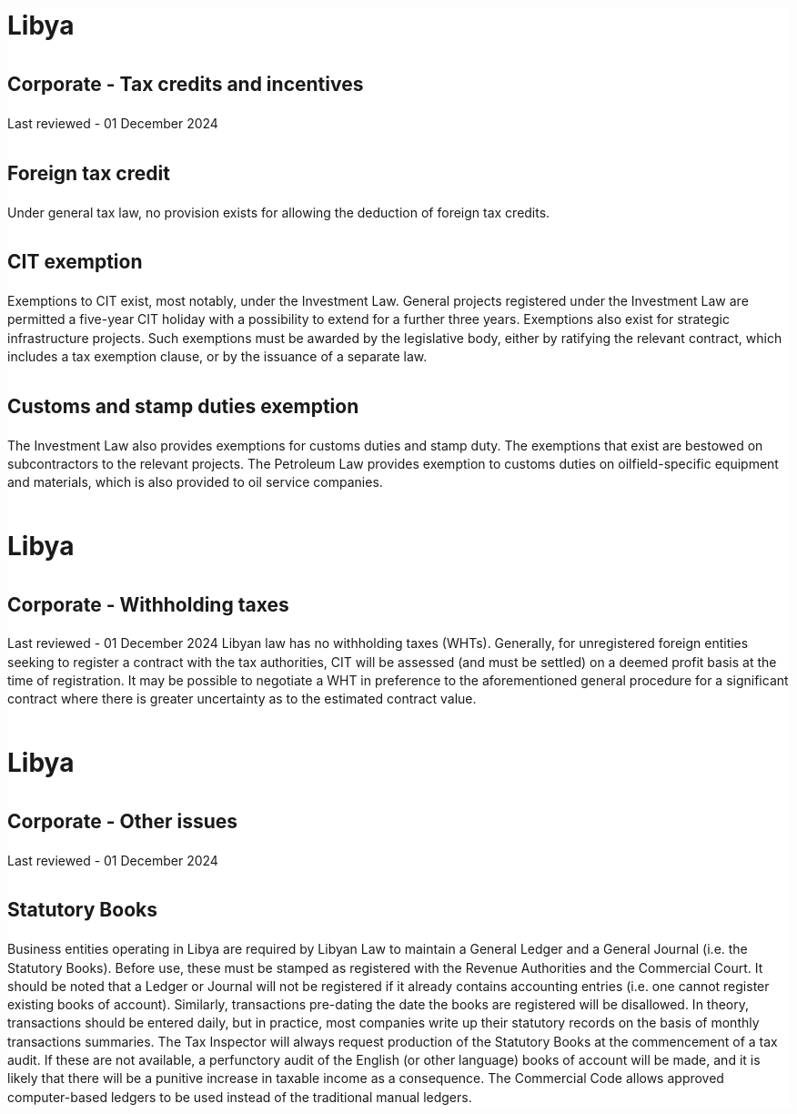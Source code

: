
# Libya
## Corporate - Tax credits and incentives
Last reviewed - 01 December 2024
## Foreign tax credit
Under general tax law, no provision exists for allowing the deduction of foreign tax credits.
## CIT exemption
Exemptions to CIT exist, most notably, under the Investment Law. General projects registered under the Investment Law are permitted a five-year CIT holiday with a possibility to extend for a further three years.
Exemptions also exist for strategic infrastructure projects. Such exemptions must be awarded by the legislative body, either by ratifying the relevant contract, which includes a tax exemption clause, or by the issuance of a separate law.
## Customs and stamp duties exemption
The Investment Law also provides exemptions for customs duties and stamp duty. The exemptions that exist are bestowed on subcontractors to the relevant projects.
The Petroleum Law provides exemption to customs duties on oilfield-specific equipment and materials, which is also provided to oil service companies.


# Libya
## Corporate - Withholding taxes
Last reviewed - 01 December 2024
Libyan law has no withholding taxes (WHTs). Generally, for unregistered foreign entities seeking to register a contract with the tax authorities, CIT will be assessed (and must be settled) on a deemed profit basis at the time of registration. It may be possible to negotiate a WHT in preference to the aforementioned general procedure for a significant contract where there is greater uncertainty as to the estimated contract value.


# Libya
## Corporate - Other issues
Last reviewed - 01 December 2024
## Statutory Books
Business entities operating in Libya are required by Libyan Law to maintain a General Ledger and a General Journal (i.e. the Statutory Books).
Before use, these must be stamped as registered with the Revenue Authorities and the Commercial Court. It should be noted that a Ledger or Journal will not be registered if it already contains accounting entries (i.e. one cannot register existing books of account).
Similarly, transactions pre-dating the date the books are registered will be disallowed. In theory, transactions should be entered daily, but in practice, most companies write up their statutory records on the basis of monthly transactions summaries.
The Tax Inspector will always request production of the Statutory Books at the commencement of a tax audit. If these are not available, a perfunctory audit of the English (or other language) books of account will be made, and it is likely that there will be a punitive increase in taxable income as a consequence.
The Commercial Code allows approved computer-based ledgers to be used instead of the traditional manual ledgers.
